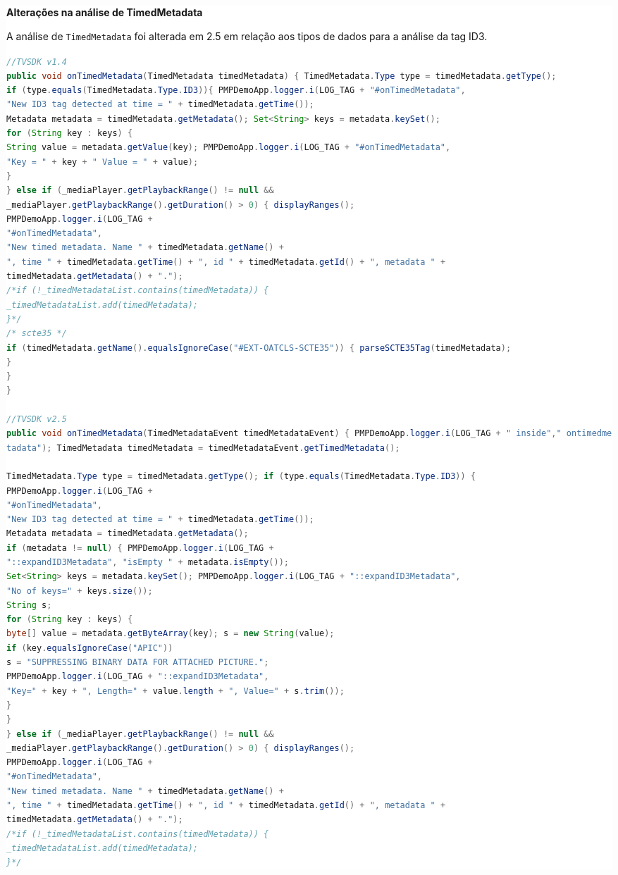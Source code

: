 **Alterações na análise de TimedMetadata**

A análise de `TimedMetadata` foi alterada em 2.5 em relação aos tipos de dados para a análise da tag ID3.

```java
//TVSDK v1.4
public void onTimedMetadata(TimedMetadata timedMetadata) { TimedMetadata.Type type = timedMetadata.getType();
if (type.equals(TimedMetadata.Type.ID3)){ PMPDemoApp.logger.i(LOG_TAG + "#onTimedMetadata",
"New ID3 tag detected at time = " + timedMetadata.getTime());
Metadata metadata = timedMetadata.getMetadata(); Set<String> keys = metadata.keySet();
for (String key : keys) {
String value = metadata.getValue(key); PMPDemoApp.logger.i(LOG_TAG + "#onTimedMetadata",
"Key = " + key + " Value = " + value);
}
} else if (_mediaPlayer.getPlaybackRange() != null &&
_mediaPlayer.getPlaybackRange().getDuration() > 0) { displayRanges();
PMPDemoApp.logger.i(LOG_TAG +
"#onTimedMetadata",
"New timed metadata. Name " + timedMetadata.getName() +
", time " + timedMetadata.getTime() + ", id " + timedMetadata.getId() + ", metadata " +
timedMetadata.getMetadata() + ".");
/*if (!_timedMetadataList.contains(timedMetadata)) {
_timedMetadataList.add(timedMetadata);
}*/
/* scte35 */
if (timedMetadata.getName().equalsIgnoreCase("#EXT-OATCLS-SCTE35")) { parseSCTE35Tag(timedMetadata);
}
}
}

//TVSDK v2.5
public void onTimedMetadata(TimedMetadataEvent timedMetadataEvent) { PMPDemoApp.logger.i(LOG_TAG + " inside"," ontimedmetadata"); TimedMetadata timedMetadata = timedMetadataEvent.getTimedMetadata();

TimedMetadata.Type type = timedMetadata.getType(); if (type.equals(TimedMetadata.Type.ID3)) {
PMPDemoApp.logger.i(LOG_TAG +
"#onTimedMetadata",
"New ID3 tag detected at time = " + timedMetadata.getTime());
Metadata metadata = timedMetadata.getMetadata();
if (metadata != null) { PMPDemoApp.logger.i(LOG_TAG +
"::expandID3Metadata", "isEmpty " + metadata.isEmpty());
Set<String> keys = metadata.keySet(); PMPDemoApp.logger.i(LOG_TAG + "::expandID3Metadata",
"No of keys=" + keys.size());
String s;
for (String key : keys) {
byte[] value = metadata.getByteArray(key); s = new String(value);
if (key.equalsIgnoreCase("APIC"))
s = "SUPPRESSING BINARY DATA FOR ATTACHED PICTURE.";
PMPDemoApp.logger.i(LOG_TAG + "::expandID3Metadata",
"Key=" + key + ", Length=" + value.length + ", Value=" + s.trim());
}
}
} else if (_mediaPlayer.getPlaybackRange() != null &&
_mediaPlayer.getPlaybackRange().getDuration() > 0) { displayRanges();
PMPDemoApp.logger.i(LOG_TAG +
"#onTimedMetadata",
"New timed metadata. Name " + timedMetadata.getName() +
", time " + timedMetadata.getTime() + ", id " + timedMetadata.getId() + ", metadata " +
timedMetadata.getMetadata() + ".");
/*if (!_timedMetadataList.contains(timedMetadata)) {
_timedMetadataList.add(timedMetadata);
}*/
```
